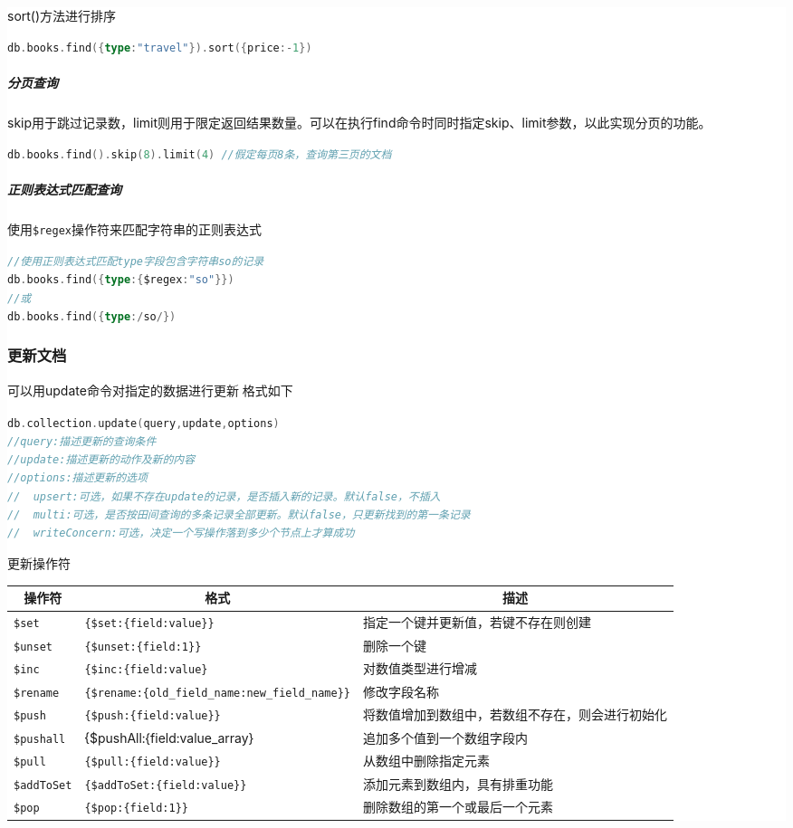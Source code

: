  sort()方法进行排序

```go
db.books.find({type:"travel"}).sort({price:-1})
```



##### 分页查询

skip用于跳过记录数，limit则用于限定返回结果数量。可以在执行find命令时同时指定skip、limit参数，以此实现分页的功能。

```go
db.books.find().skip(8).limit(4) //假定每页8条，查询第三页的文档
```

##### 正则表达式匹配查询

 使用`$regex`操作符来匹配字符串的正则表达式

```go
//使用正则表达式匹配type字段包含字符串so的记录
db.books.find({type:{$regex:"so"}})
//或
db.books.find({type:/so/})
```



### 更新文档

可以用update命令对指定的数据进行更新   格式如下

```go
db.collection.update(query,update,options)
//query:描述更新的查询条件
//update:描述更新的动作及新的内容
//options:描述更新的选项
//	upsert:可选，如果不存在update的记录，是否插入新的记录。默认false，不插入
//  multi:可选，是否按田间查询的多条记录全部更新。默认false，只更新找到的第一条记录
//  writeConcern:可选，决定一个写操作落到多少个节点上才算成功
```

更新操作符

| 操作符      | 格式                                        | 描述                                             |
| ----------- | ------------------------------------------- | ------------------------------------------------ |
| `$set`      | `{$set:{field:value}}`                      | 指定一个键并更新值，若键不存在则创建             |
| `$unset`    | `{$unset:{field:1}}`                        | 删除一个键                                       |
| `$inc`      | `{$inc:{field:value}`                       | 对数值类型进行增减                               |
| `$rename`   | `{$rename:{old_field_name:new_field_name}}` | 修改字段名称                                     |
| `$push`     | `{$push:{field:value}}`                     | 将数值增加到数组中，若数组不存在，则会进行初始化 |
| `$pushall`  | {$pushAll:{field:value_array}               | 追加多个值到一个数组字段内                       |
| `$pull`     | `{$pull:{field:value}}`                     | 从数组中删除指定元素                             |
| `$addToSet` | `{$addToSet:{field:value}}`                 | 添加元素到数组内，具有排重功能                   |
| `$pop`      | `{$pop:{field:1}}`                          | 删除数组的第一个或最后一个元素                   |
